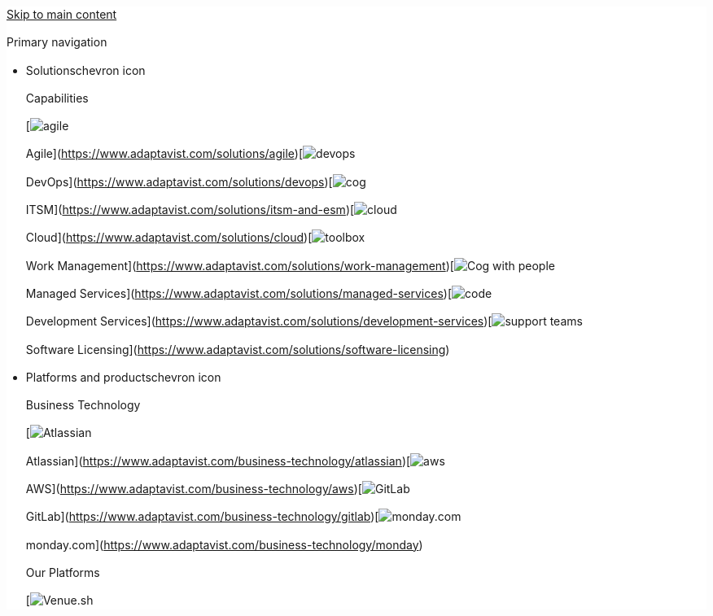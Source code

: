 [Skip to main content](https://www.adaptavist.com/terms-and-conditions#)

[](https://www.adaptavist.com/)

Primary navigation

* Solutionschevron icon
    
    Capabilities
    
    [![agile](https://cdn.sanity.io/images/p2iimemf/production/4849a46201c6107fe4f49227db3ea8b2634c875b-64x64.png?h=50&auto=format)
    
    Agile](https://www.adaptavist.com/solutions/agile)[![devops](https://cdn.sanity.io/images/p2iimemf/production/df43e47ffd5bb2c3101e8388d6d37348657e6e9f-64x64.png?h=50&auto=format)
    
    DevOps](https://www.adaptavist.com/solutions/devops)[![cog](https://cdn.sanity.io/images/p2iimemf/production/b08d0c8b0b23f3fe49f703b64fbf0009ea65280c-64x64.png?h=50&auto=format)
    
    ITSM](https://www.adaptavist.com/solutions/itsm-and-esm)[![cloud](https://cdn.sanity.io/images/p2iimemf/production/eb32a1af01320dd26597dfbd866af464bca24baa-64x64.png?h=50&auto=format)
    
    Cloud](https://www.adaptavist.com/solutions/cloud)[![toolbox](https://cdn.sanity.io/images/p2iimemf/production/7c8bcd525b7ebbd72a334d516d2d46bc78bf3814-64x64.png?h=50&auto=format)
    
    Work Management](https://www.adaptavist.com/solutions/work-management)[![Cog with people](https://cdn.sanity.io/images/p2iimemf/production/0fb97dc4f16969cbeaf99649007e118d2068953f-64x64.png?h=50&auto=format)
    
    Managed Services](https://www.adaptavist.com/solutions/managed-services)[![code](https://cdn.sanity.io/images/p2iimemf/production/3a3f56aa4f0bf78af15c0809b329b3338014ffe2-64x64.png?h=50&auto=format)
    
    Development Services](https://www.adaptavist.com/solutions/development-services)[![support teams](https://cdn.sanity.io/images/p2iimemf/production/af5be2a7a112123fe7ae29b7e401c5f44f024292-64x64.png?h=50&auto=format)
    
    Software Licensing](https://www.adaptavist.com/solutions/software-licensing)
    
* Platforms and productschevron icon
    
    Business Technology
    
    [![Atlassian](https://cdn.sanity.io/images/p2iimemf/production/a2d6eb37a9bab33d0573ba5272558bc243f245c0-159x160.png?h=50&auto=format)
    
    Atlassian](https://www.adaptavist.com/business-technology/atlassian)[![aws](https://cdn.sanity.io/images/p2iimemf/production/1d2b868dfd790fec7c7090e042fc9ed8d092fb07-160x160.png?h=50&auto=format)
    
    AWS](https://www.adaptavist.com/business-technology/aws)[![   GitLab](https://cdn.sanity.io/images/p2iimemf/production/b130f4e2a3f137f6963639e5ba10145fbe24f330-990x380.jpg?h=50&auto=format)
    
    GitLab](https://www.adaptavist.com/business-technology/gitlab)[![monday.com](https://cdn.sanity.io/images/p2iimemf/production/8919efcda1ab7c522f45fb17b747682a889d2e20-1456x420.png?h=50&auto=format)
    
    monday.com](https://www.adaptavist.com/business-technology/monday)
    
    Our Platforms
    
    [![Venue.sh](https://cdn.sanity.io/images/p2iimemf/production/6a6733526c0d102e0be6e3f1dd0b49368e611177-1080x210.png?h=50&auto=format)
    
